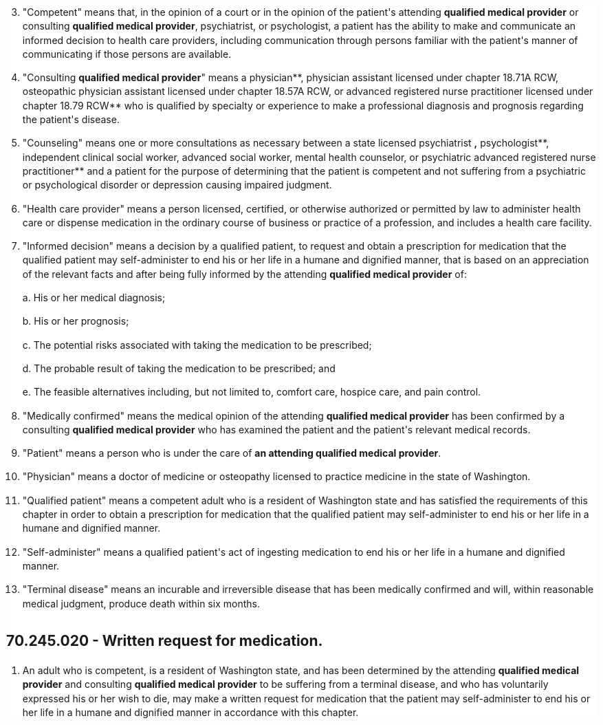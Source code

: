 3. "Competent" means that, in the opinion of a court or in the opinion of the patient's attending **qualified medical provider** or consulting **qualified medical provider**, psychiatrist, or psychologist, a patient has the ability to make and communicate an informed decision to health care providers, including communication through persons familiar with the patient's manner of communicating if those persons are available.

4. "Consulting **qualified medical provider**" means a physician**, physician assistant licensed under chapter 18.71A RCW, osteopathic physician assistant licensed under chapter 18.57A RCW, or advanced registered nurse practitioner licensed under chapter 18.79 RCW** who is qualified by specialty or experience to make a professional diagnosis and prognosis regarding the patient's disease.

5. "Counseling" means one or more consultations as necessary between a state licensed psychiatrist **,** psychologist**, independent clinical social worker, advanced social worker, mental health counselor, or psychiatric advanced registered nurse practitioner** and a patient for the purpose of determining that the patient is competent and not suffering from a psychiatric or psychological disorder or depression causing impaired judgment.

6. "Health care provider" means a person licensed, certified, or otherwise authorized or permitted by law to administer health care or dispense medication in the ordinary course of business or practice of a profession, and includes a health care facility.

7. "Informed decision" means a decision by a qualified patient, to request and obtain a prescription for medication that the qualified patient may self-administer to end his or her life in a humane and dignified manner, that is based on an appreciation of the relevant facts and after being fully informed by the attending **qualified medical provider** of:

    a. His or her medical diagnosis;

    b. His or her prognosis;

    c. The potential risks associated with taking the medication to be prescribed;

    d. The probable result of taking the medication to be prescribed; and

    e. The feasible alternatives including, but not limited to, comfort care, hospice care, and pain control.

8. "Medically confirmed" means the medical opinion of the attending **qualified medical provider** has been confirmed by a consulting **qualified medical provider** who has examined the patient and the patient's relevant medical records.

9. "Patient" means a person who is under the care of **an attending qualified medical provider**.

10. "Physician" means a doctor of medicine or osteopathy licensed to practice medicine in the state of Washington.

11. "Qualified patient" means a competent adult who is a resident of Washington state and has satisfied the requirements of this chapter in order to obtain a prescription for medication that the qualified patient may self-administer to end his or her life in a humane and dignified manner.

12. "Self-administer" means a qualified patient's act of ingesting medication to end his or her life in a humane and dignified manner.

13. "Terminal disease" means an incurable and irreversible disease that has been medically confirmed and will, within reasonable medical judgment, produce death within six months.

## **70.245.020 - Written request for medication.**
1. An adult who is competent, is a resident of Washington state, and has been determined by the attending **qualified medical provider** and consulting **qualified medical provider** to be suffering from a terminal disease, and who has voluntarily expressed his or her wish to die, may make a written request for medication that the patient may self-administer to end his or her life in a humane and dignified manner in accordance with this chapter.
